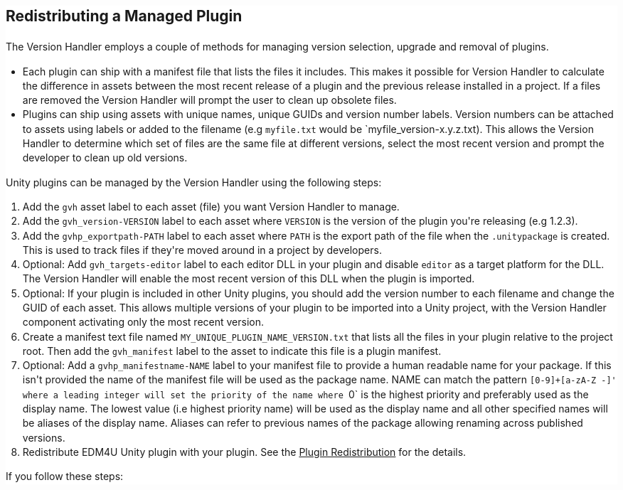 ## Redistributing a Managed Plugin

The Version Handler employs a couple of methods for managing version
selection, upgrade and removal of plugins.

* Each plugin can ship with a manifest file that lists the files it includes.
  This makes it possible for Version Handler to calculate the difference
  in assets between the most recent release of a plugin and the previous
  release installed in a project. If a files are removed the Version Handler
  will prompt the user to clean up obsolete files.
* Plugins can ship using assets with unique names, unique GUIDs and version
  number labels. Version numbers can be attached to assets using labels or
  added to the filename (e.g `myfile.txt` would be `myfile_version-x.y.z.txt).
  This allows the Version Handler to determine which set of files are the
  same file at different versions, select the most recent version and prompt
  the developer to clean up old versions.

Unity plugins can be managed by the Version Handler using the following steps:

1. Add the `gvh` asset label to each asset (file) you want Version Handler
   to manage.
1. Add the `gvh_version-VERSION` label to each asset where `VERSION` is the
   version of the plugin you're releasing (e.g 1.2.3).
1. Add the `gvhp_exportpath-PATH` label to each asset where `PATH` is the
   export path of the file when the `.unitypackage` is created. This is
   used to track files if they're moved around in a project by developers.
1. Optional: Add `gvh_targets-editor` label to each editor DLL in your
   plugin and disable `editor` as a target platform for the DLL.
   The Version Handler will enable the most recent version of this DLL when
   the plugin is imported.
1. Optional: If your plugin is included in other Unity plugins, you should
   add the version number to each filename and change the GUID of each asset.
   This allows multiple versions of your plugin to be imported into a Unity
   project, with the Version Handler component activating only the most
   recent version.
1. Create a manifest text file named `MY_UNIQUE_PLUGIN_NAME_VERSION.txt`
   that lists all the files in your plugin relative to the project root.
   Then add the `gvh_manifest` label to the asset to indicate this file is
   a plugin manifest.
1. Optional: Add a `gvhp_manifestname-NAME` label to your manifest file
   to provide a human readable name for your package. If this isn't provided
   the name of the manifest file will be used as the package name.
   NAME can match the pattern `[0-9]+[a-zA-Z -]' where a leading integer
   will set the priority of the name where `0` is the highest priority
   and preferably used as the display name. The lowest value (i.e highest
   priority name) will be used as the display name and all other specified
   names will be aliases of the display name. Aliases can refer to previous
   names of the package allowing renaming across published versions.
1. Redistribute EDM4U Unity plugin with your plugin.
   See the [Plugin Redistribution](#plugin-redistribution) for the details.

If you follow these steps:
